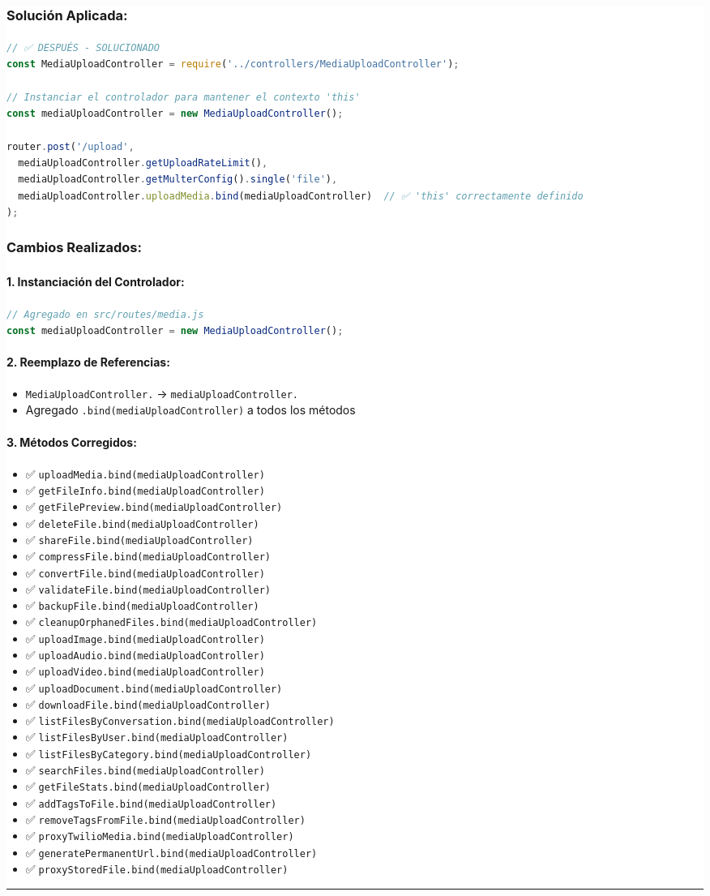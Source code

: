 ### **Solución Aplicada**:
```javascript
// ✅ DESPUÉS - SOLUCIONADO
const MediaUploadController = require('../controllers/MediaUploadController');

// Instanciar el controlador para mantener el contexto 'this'
const mediaUploadController = new MediaUploadController();

router.post('/upload',
  mediaUploadController.getUploadRateLimit(),
  mediaUploadController.getMulterConfig().single('file'),
  mediaUploadController.uploadMedia.bind(mediaUploadController)  // ✅ 'this' correctamente definido
);
```

### **Cambios Realizados**:

#### **1. Instanciación del Controlador**:
```javascript
// Agregado en src/routes/media.js
const mediaUploadController = new MediaUploadController();
```

#### **2. Reemplazo de Referencias**:
- `MediaUploadController.` → `mediaUploadController.`
- Agregado `.bind(mediaUploadController)` a todos los métodos

#### **3. Métodos Corregidos**:
- ✅ `uploadMedia.bind(mediaUploadController)`
- ✅ `getFileInfo.bind(mediaUploadController)`
- ✅ `getFilePreview.bind(mediaUploadController)`
- ✅ `deleteFile.bind(mediaUploadController)`
- ✅ `shareFile.bind(mediaUploadController)`
- ✅ `compressFile.bind(mediaUploadController)`
- ✅ `convertFile.bind(mediaUploadController)`
- ✅ `validateFile.bind(mediaUploadController)`
- ✅ `backupFile.bind(mediaUploadController)`
- ✅ `cleanupOrphanedFiles.bind(mediaUploadController)`
- ✅ `uploadImage.bind(mediaUploadController)`
- ✅ `uploadAudio.bind(mediaUploadController)`
- ✅ `uploadVideo.bind(mediaUploadController)`
- ✅ `uploadDocument.bind(mediaUploadController)`
- ✅ `downloadFile.bind(mediaUploadController)`
- ✅ `listFilesByConversation.bind(mediaUploadController)`
- ✅ `listFilesByUser.bind(mediaUploadController)`
- ✅ `listFilesByCategory.bind(mediaUploadController)`
- ✅ `searchFiles.bind(mediaUploadController)`
- ✅ `getFileStats.bind(mediaUploadController)`
- ✅ `addTagsToFile.bind(mediaUploadController)`
- ✅ `removeTagsFromFile.bind(mediaUploadController)`
- ✅ `proxyTwilioMedia.bind(mediaUploadController)`
- ✅ `generatePermanentUrl.bind(mediaUploadController)`
- ✅ `proxyStoredFile.bind(mediaUploadController)`

---